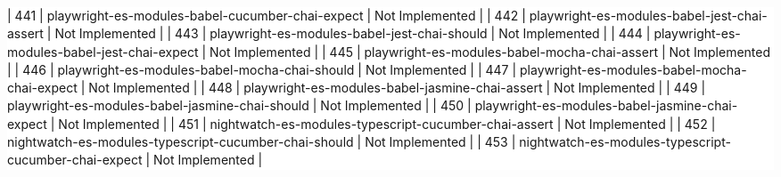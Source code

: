 | 441  | playwright-es-modules-babel-cucumber-chai-expect                                                                                                                                                                                                                                                                                                                                                                                             | Not Implemented |
| 442  | playwright-es-modules-babel-jest-chai-assert                                                                                                                                                                                                                                                                                                                                                                                                 | Not Implemented |
| 443  | playwright-es-modules-babel-jest-chai-should                                                                                                                                                                                                                                                                                                                                                                                                 | Not Implemented |
| 444  | playwright-es-modules-babel-jest-chai-expect                                                                                                                                                                                                                                                                                                                                                                                                 | Not Implemented |
| 445  | playwright-es-modules-babel-mocha-chai-assert                                                                                                                                                                                                                                                                                                                                                                                                | Not Implemented |
| 446  | playwright-es-modules-babel-mocha-chai-should                                                                                                                                                                                                                                                                                                                                                                                                | Not Implemented |
| 447  | playwright-es-modules-babel-mocha-chai-expect                                                                                                                                                                                                                                                                                                                                                                                                | Not Implemented |
| 448  | playwright-es-modules-babel-jasmine-chai-assert                                                                                                                                                                                                                                                                                                                                                                                              | Not Implemented |
| 449  | playwright-es-modules-babel-jasmine-chai-should                                                                                                                                                                                                                                                                                                                                                                                              | Not Implemented |
| 450  | playwright-es-modules-babel-jasmine-chai-expect                                                                                                                                                                                                                                                                                                                                                                                              | Not Implemented |
| 451  | nightwatch-es-modules-typescript-cucumber-chai-assert                                                                                                                                                                                                                                                                                                                                                                                        | Not Implemented |
| 452  | nightwatch-es-modules-typescript-cucumber-chai-should                                                                                                                                                                                                                                                                                                                                                                                        | Not Implemented |
| 453  | nightwatch-es-modules-typescript-cucumber-chai-expect                                                                                                                                                                                                                                                                                                                                                                                        | Not Implemented |